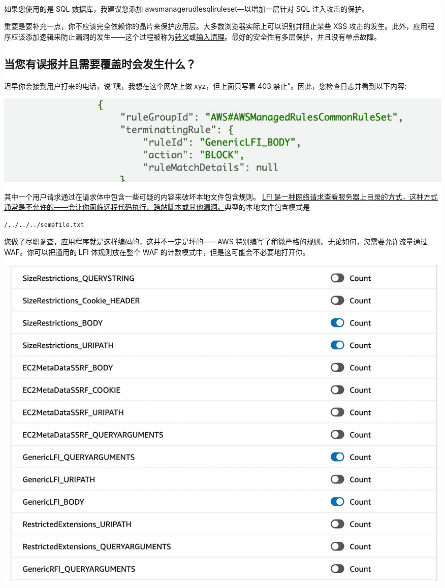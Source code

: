 如果您使用的是 SQL 数据库，我建议您添加 awsmanagerudlesqliruleset—以增加一层针对 SQL 注入攻击的保护。

重要是要补充一点，你不应该完全依赖你的晶片来保护应用层。大多数浏览器实际上可以识别并阻止某些 XSS 攻击的发生。此外，应用程序应该添加逻辑来防止漏洞的发生——这个过程被称为[转义](https://findanyanswer.com/what-is-escaping-user-input)或[输入清理](https://www.webopedia.com/definitions/input-sanitization/#:~:text=Input%20sanitization%20is%20a%20cybersecurity,harmful%20codes%20into%20the%20system.)。最好的安全性有多层保护，并且没有单点故障。

## 当您有误报并且需要覆盖时会发生什么？

迟早你会接到用户打来的电话，说“嘿，我想在这个网站上做 xyz，但上面只写着 403 禁止”。因此，您检查日志并看到以下内容:

![](img/c0b90d0958dc5f7643e0d20ce5ca4a3c.png)

其中一个用户请求通过在请求体中包含一些可疑的内容来破坏本地文件包含规则。 [LFI 是一种网络请求查看服务器上目录的方式，这种方式通常是不允许的——会让你面临远程代码执行、跨站脚本或其他漏洞。](https://www.acunetix.com/blog/articles/local-file-inclusion-lfi/)典型的本地文件包含模式是

```
/../../../somefile.txt
```

您做了尽职调查，应用程序就是这样编码的，这并不一定是坏的——AWS 特别编写了稍微严格的规则。无论如何，您需要允许流量通过 WAF。你可以把通用的 LFI 体规则放在整个 WAF 的计数模式中，但是这可能会不必要地打开你。

![](img/a1cb9ba46a8c5da905a6bfeb9760f0e4.png)

